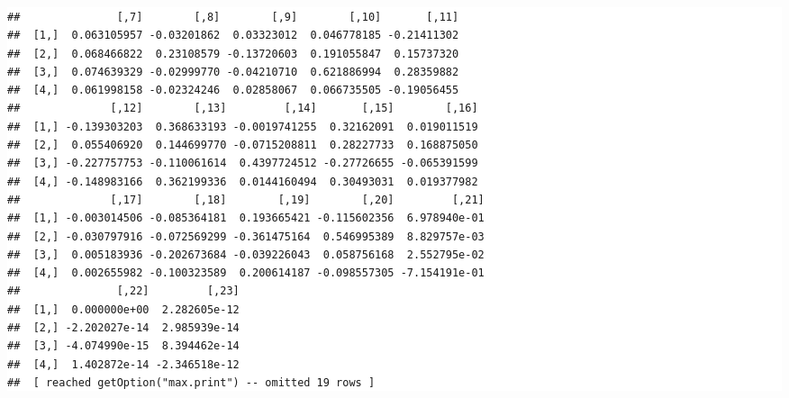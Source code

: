     ##               [,7]        [,8]        [,9]        [,10]       [,11]
    ##  [1,]  0.063105957 -0.03201862  0.03323012  0.046778185 -0.21411302
    ##  [2,]  0.068466822  0.23108579 -0.13720603  0.191055847  0.15737320
    ##  [3,]  0.074639329 -0.02999770 -0.04210710  0.621886994  0.28359882
    ##  [4,]  0.061998158 -0.02324246  0.02858067  0.066735505 -0.19056455
    ##              [,12]        [,13]         [,14]       [,15]        [,16]
    ##  [1,] -0.139303203  0.368633193 -0.0019741255  0.32162091  0.019011519
    ##  [2,]  0.055406920  0.144699770 -0.0715208811  0.28227733  0.168875050
    ##  [3,] -0.227757753 -0.110061614  0.4397724512 -0.27726655 -0.065391599
    ##  [4,] -0.148983166  0.362199336  0.0144160494  0.30493031  0.019377982
    ##              [,17]        [,18]        [,19]        [,20]         [,21]
    ##  [1,] -0.003014506 -0.085364181  0.193665421 -0.115602356  6.978940e-01
    ##  [2,] -0.030797916 -0.072569299 -0.361475164  0.546995389  8.829757e-03
    ##  [3,]  0.005183936 -0.202673684 -0.039226043  0.058756168  2.552795e-02
    ##  [4,]  0.002655982 -0.100323589  0.200614187 -0.098557305 -7.154191e-01
    ##               [,22]         [,23]
    ##  [1,]  0.000000e+00  2.282605e-12
    ##  [2,] -2.202027e-14  2.985939e-14
    ##  [3,] -4.074990e-15  8.394462e-14
    ##  [4,]  1.402872e-14 -2.346518e-12
    ##  [ reached getOption("max.print") -- omitted 19 rows ]
